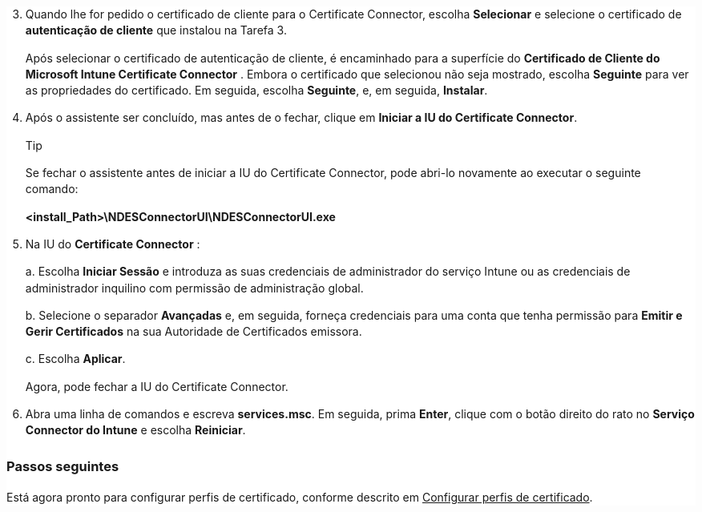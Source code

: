    

3.  Quando lhe for pedido o certificado de cliente para o Certificate Connector, escolha **Selecionar** e selecione o certificado de **autenticação de cliente** que instalou na Tarefa 3.

    Após selecionar o certificado de autenticação de cliente, é encaminhado para a superfície do **Certificado de Cliente do Microsoft Intune Certificate Connector** . Embora o certificado que selecionou não seja mostrado, escolha **Seguinte** para ver as propriedades do certificado. Em seguida, escolha **Seguinte**, e, em seguida, **Instalar**.

4.  Após o assistente ser concluído, mas antes de o fechar, clique em **Iniciar a IU do Certificate Connector**.

    > [!TIP]
    > Se fechar o assistente antes de iniciar a IU do Certificate Connector, pode abri-lo novamente ao executar o seguinte comando:
    >
    > **&lt;install_Path&gt;\NDESConnectorUI\NDESConnectorUI.exe**

5.  Na IU do **Certificate Connector** :

    a. Escolha **Iniciar Sessão** e introduza as suas credenciais de administrador do serviço Intune ou as credenciais de administrador inquilino com permissão de administração global.

    b. Selecione o separador **Avançadas** e, em seguida, forneça credenciais para uma conta que tenha permissão para **Emitir e Gerir Certificados** na sua Autoridade de Certificados emissora.

    c. Escolha **Aplicar**.

    Agora, pode fechar a IU do Certificate Connector.

6.  Abra uma linha de comandos e escreva **services.msc**. Em seguida, prima **Enter**, clique com o botão direito do rato no **Serviço Connector do Intune** e escolha **Reiniciar**.


### <a name="next-steps"></a>Passos seguintes
Está agora pronto para configurar perfis de certificado, conforme descrito em [Configurar perfis de certificado](Configure-Intune-certificate-profiles.md).






